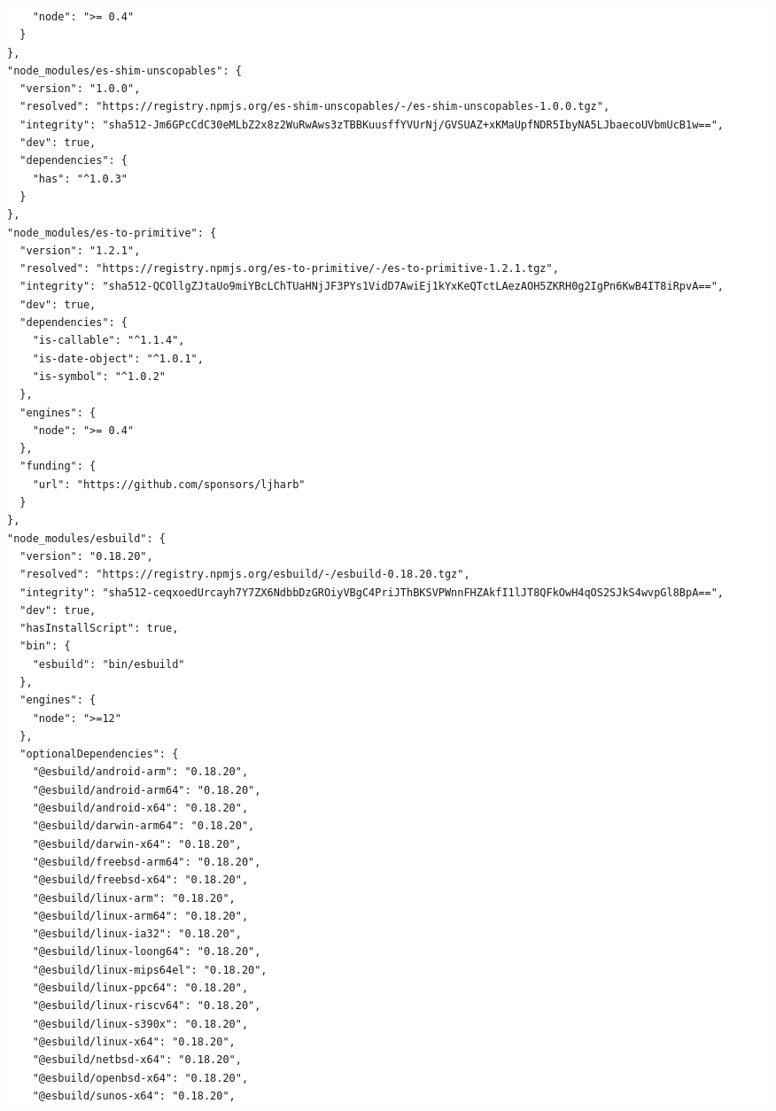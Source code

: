         "node": ">= 0.4"
      }
    },
    "node_modules/es-shim-unscopables": {
      "version": "1.0.0",
      "resolved": "https://registry.npmjs.org/es-shim-unscopables/-/es-shim-unscopables-1.0.0.tgz",
      "integrity": "sha512-Jm6GPcCdC30eMLbZ2x8z2WuRwAws3zTBBKuusffYVUrNj/GVSUAZ+xKMaUpfNDR5IbyNA5LJbaecoUVbmUcB1w==",
      "dev": true,
      "dependencies": {
        "has": "^1.0.3"
      }
    },
    "node_modules/es-to-primitive": {
      "version": "1.2.1",
      "resolved": "https://registry.npmjs.org/es-to-primitive/-/es-to-primitive-1.2.1.tgz",
      "integrity": "sha512-QCOllgZJtaUo9miYBcLChTUaHNjJF3PYs1VidD7AwiEj1kYxKeQTctLAezAOH5ZKRH0g2IgPn6KwB4IT8iRpvA==",
      "dev": true,
      "dependencies": {
        "is-callable": "^1.1.4",
        "is-date-object": "^1.0.1",
        "is-symbol": "^1.0.2"
      },
      "engines": {
        "node": ">= 0.4"
      },
      "funding": {
        "url": "https://github.com/sponsors/ljharb"
      }
    },
    "node_modules/esbuild": {
      "version": "0.18.20",
      "resolved": "https://registry.npmjs.org/esbuild/-/esbuild-0.18.20.tgz",
      "integrity": "sha512-ceqxoedUrcayh7Y7ZX6NdbbDzGROiyVBgC4PriJThBKSVPWnnFHZAkfI1lJT8QFkOwH4qOS2SJkS4wvpGl8BpA==",
      "dev": true,
      "hasInstallScript": true,
      "bin": {
        "esbuild": "bin/esbuild"
      },
      "engines": {
        "node": ">=12"
      },
      "optionalDependencies": {
        "@esbuild/android-arm": "0.18.20",
        "@esbuild/android-arm64": "0.18.20",
        "@esbuild/android-x64": "0.18.20",
        "@esbuild/darwin-arm64": "0.18.20",
        "@esbuild/darwin-x64": "0.18.20",
        "@esbuild/freebsd-arm64": "0.18.20",
        "@esbuild/freebsd-x64": "0.18.20",
        "@esbuild/linux-arm": "0.18.20",
        "@esbuild/linux-arm64": "0.18.20",
        "@esbuild/linux-ia32": "0.18.20",
        "@esbuild/linux-loong64": "0.18.20",
        "@esbuild/linux-mips64el": "0.18.20",
        "@esbuild/linux-ppc64": "0.18.20",
        "@esbuild/linux-riscv64": "0.18.20",
        "@esbuild/linux-s390x": "0.18.20",
        "@esbuild/linux-x64": "0.18.20",
        "@esbuild/netbsd-x64": "0.18.20",
        "@esbuild/openbsd-x64": "0.18.20",
        "@esbuild/sunos-x64": "0.18.20",
